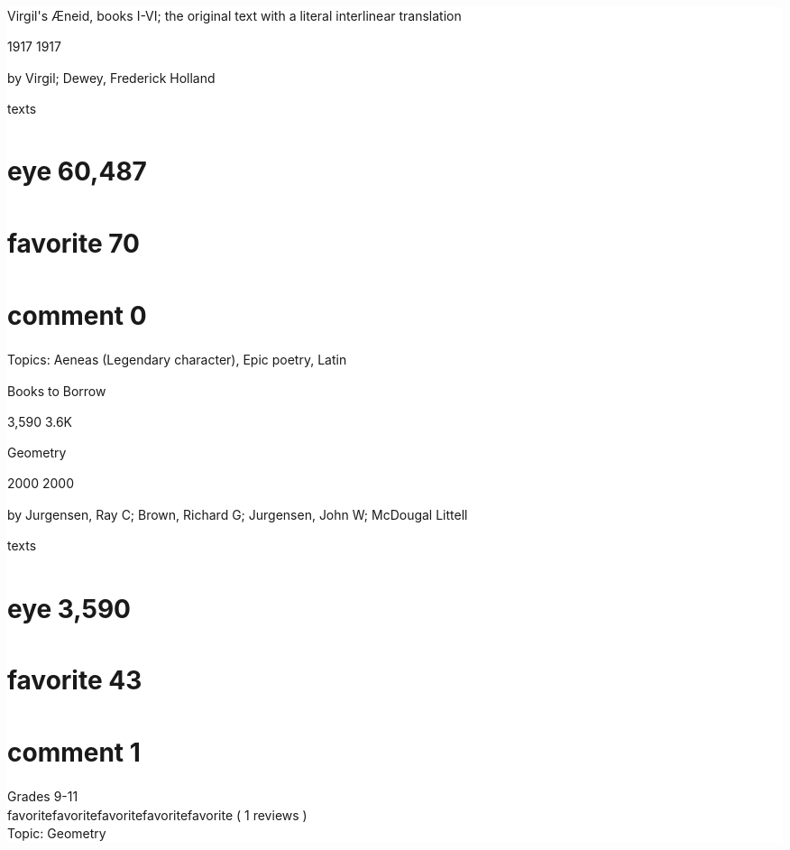 [](/details/virgilsneidboo00virg "Virgil's Æneid, books I-VI; the original text with a literal interlinear translation")

Virgil's Æneid, books I-VI; the original text with a literal interlinear translation

1917 1917

<span class="hidden-lists">by</span> <span class="byv" title="Virgil; Dewey, Frederick Holland">Virgil; Dewey, Frederick Holland</span>

<span class="iconochive-texts" aria-hidden="true"></span><span class="sr-only">texts</span>

<span class="iconochive-eye" aria-hidden="true"></span><span class="sr-only">eye</span> 60,487
==============================================================================================

<span class="iconochive-favorite" aria-hidden="true"></span><span class="sr-only">favorite</span> 70
====================================================================================================

<span class="iconochive-comment" aria-hidden="true"></span><span class="sr-only">comment</span> 0
=================================================================================================

Topics: Aeneas (Legendary character), Epic poetry, Latin  

<a href="/details/inlibrary" class="stealth"></a>

Books to Borrow

3,590 3.6K

[](/details/isbn_9780395977279 "Geometry")

Geometry

2000 2000

<span class="hidden-lists">by</span> <span class="byv" title="Jurgensen, Ray C; Brown, Richard G; Jurgensen, John W; McDougal Littell">Jurgensen, Ray C; Brown, Richard G; Jurgensen, John W; McDougal Littell</span>

<span class="iconochive-texts" aria-hidden="true"></span><span class="sr-only">texts</span>

<span class="iconochive-eye" aria-hidden="true"></span><span class="sr-only">eye</span> 3,590
=============================================================================================

<span class="iconochive-favorite" aria-hidden="true"></span><span class="sr-only">favorite</span> 43
====================================================================================================

<span class="iconochive-comment" aria-hidden="true"></span><span class="sr-only">comment</span> 1
=================================================================================================

Grades 9-11  
<span alt="5.00 out of 5 stars" title="5.00 out of 5 stars"><span class="iconochive-favorite" aria-hidden="true"></span><span class="sr-only">favorite</span><span class="iconochive-favorite" aria-hidden="true"></span><span class="sr-only">favorite</span><span class="iconochive-favorite" aria-hidden="true"></span><span class="sr-only">favorite</span><span class="iconochive-favorite" aria-hidden="true"></span><span class="sr-only">favorite</span><span class="iconochive-favorite" aria-hidden="true"></span><span class="sr-only">favorite</span></span> ( 1 reviews )  
Topic: Geometry  
